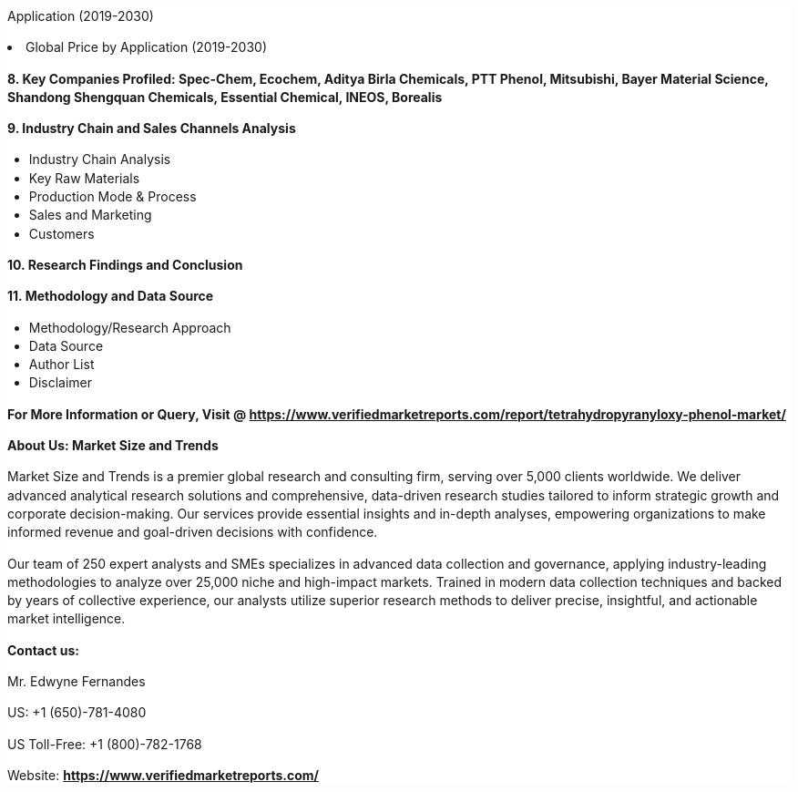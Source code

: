 Application (2019-2030)</li><li>Global Price by Application (2019-2030)</li></ul><p><strong>8. Key Companies Profiled: Spec-Chem, Ecochem, Aditya Birla Chemicals, PTT Phenol, Mitsubishi, Bayer Material Science, Shandong Shengquan Chemicals, Essential Chemical, INEOS, Borealis</strong></p><p><strong>9. Industry Chain and Sales Channels Analysis</strong></p><ul><li>Industry Chain Analysis</li><li>Key Raw Materials</li><li>Production Mode &amp; Process</li><li>Sales and Marketing</li><li>Customers</li></ul><p><strong>10. Research Findings and Conclusion</strong></p><p><strong>11. Methodology and Data Source</strong></p><ul><li>Methodology/Research Approach</li><li>Data Source</li><li>Author List</li><li>Disclaimer</li></ul></p><p><strong>For More Information or Query, Visit @ <a href="https://www.verifiedmarketreports.com/report/tetrahydropyranyloxy-phenol-market/">https://www.verifiedmarketreports.com/report/tetrahydropyranyloxy-phenol-market/</a></strong></p><p><strong>About Us: Market Size and Trends</strong></p><p>Market Size and Trends is a premier global research and consulting firm, serving over 5,000 clients worldwide. We deliver advanced analytical research solutions and comprehensive, data-driven research studies tailored to inform strategic growth and corporate decision-making. Our services provide essential insights and in-depth analyses, empowering organizations to make informed revenue and goal-driven decisions with confidence.</p><p>Our team of 250 expert analysts and SMEs specializes in advanced data collection and governance, applying industry-leading methodologies to analyze over 25,000 niche and high-impact markets. Trained in modern data collection techniques and backed by years of collective experience, our analysts utilize superior research methods to deliver precise, insightful, and actionable market intelligence.</p><p><strong>Contact us:</strong></p><p>Mr. Edwyne Fernandes</p><p>US: +1 (650)-781-4080</p><p>US Toll-Free: +1 (800)-782-1768</p><p>Website: <strong><a href="https://www.verifiedmarketreports.com/">https://www.verifiedmarketreports.com/</a></strong></p>
